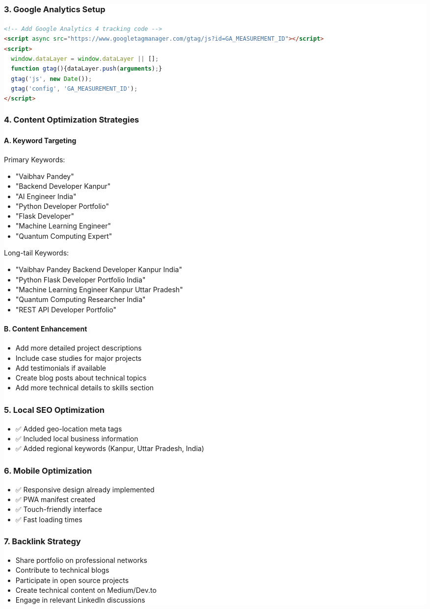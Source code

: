 ### 3. **Google Analytics Setup**
```html
<!-- Add Google Analytics 4 tracking code -->
<script async src="https://www.googletagmanager.com/gtag/js?id=GA_MEASUREMENT_ID"></script>
<script>
  window.dataLayer = window.dataLayer || [];
  function gtag(){dataLayer.push(arguments);}
  gtag('js', new Date());
  gtag('config', 'GA_MEASUREMENT_ID');
</script>
```

### 4. **Content Optimization Strategies**

#### A. **Keyword Targeting**
Primary Keywords:
- "Vaibhav Pandey"
- "Backend Developer Kanpur"
- "AI Engineer India"
- "Python Developer Portfolio"
- "Flask Developer"
- "Machine Learning Engineer"
- "Quantum Computing Expert"

Long-tail Keywords:
- "Vaibhav Pandey Backend Developer Kanpur India"
- "Python Flask Developer Portfolio India"
- "Machine Learning Engineer Kanpur Uttar Pradesh"
- "Quantum Computing Researcher India"
- "REST API Developer Portfolio"

#### B. **Content Enhancement**
- Add more detailed project descriptions
- Include case studies for major projects
- Add testimonials if available
- Create blog posts about technical topics
- Add more technical details to skills section

### 5. **Local SEO Optimization**
- ✅ Added geo-location meta tags
- ✅ Included local business information
- ✅ Added regional keywords (Kanpur, Uttar Pradesh, India)

### 6. **Mobile Optimization**
- ✅ Responsive design already implemented
- ✅ PWA manifest created
- ✅ Touch-friendly interface
- ✅ Fast loading times

### 7. **Backlink Strategy**
- Share portfolio on professional networks
- Contribute to technical blogs
- Participate in open source projects
- Create technical content on Medium/Dev.to
- Engage in relevant LinkedIn discussions
